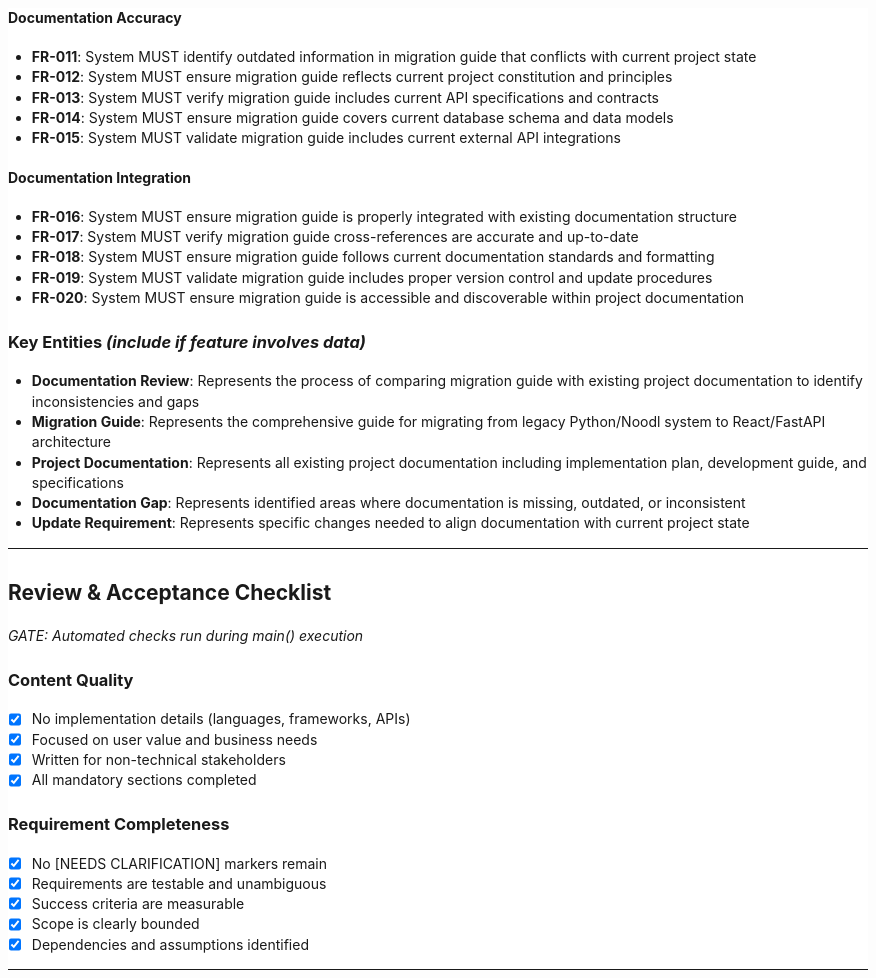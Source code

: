 #### Documentation Accuracy
- **FR-011**: System MUST identify outdated information in migration guide that conflicts with current project state
- **FR-012**: System MUST ensure migration guide reflects current project constitution and principles
- **FR-013**: System MUST verify migration guide includes current API specifications and contracts
- **FR-014**: System MUST ensure migration guide covers current database schema and data models
- **FR-015**: System MUST validate migration guide includes current external API integrations

#### Documentation Integration
- **FR-016**: System MUST ensure migration guide is properly integrated with existing documentation structure
- **FR-017**: System MUST verify migration guide cross-references are accurate and up-to-date
- **FR-018**: System MUST ensure migration guide follows current documentation standards and formatting
- **FR-019**: System MUST validate migration guide includes proper version control and update procedures
- **FR-020**: System MUST ensure migration guide is accessible and discoverable within project documentation

### Key Entities *(include if feature involves data)*

- **Documentation Review**: Represents the process of comparing migration guide with existing project documentation to identify inconsistencies and gaps
- **Migration Guide**: Represents the comprehensive guide for migrating from legacy Python/Noodl system to React/FastAPI architecture
- **Project Documentation**: Represents all existing project documentation including implementation plan, development guide, and specifications
- **Documentation Gap**: Represents identified areas where documentation is missing, outdated, or inconsistent
- **Update Requirement**: Represents specific changes needed to align documentation with current project state

---

## Review & Acceptance Checklist
*GATE: Automated checks run during main() execution*

### Content Quality
- [x] No implementation details (languages, frameworks, APIs)
- [x] Focused on user value and business needs
- [x] Written for non-technical stakeholders
- [x] All mandatory sections completed

### Requirement Completeness
- [x] No [NEEDS CLARIFICATION] markers remain
- [x] Requirements are testable and unambiguous  
- [x] Success criteria are measurable
- [x] Scope is clearly bounded
- [x] Dependencies and assumptions identified

---